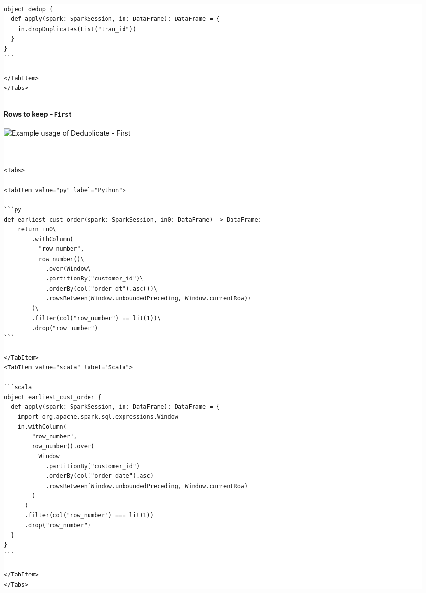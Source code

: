 ````mdx-code-block
object dedup {
  def apply(spark: SparkSession, in: DataFrame): DataFrame = {
    in.dropDuplicates(List("tran_id"))
  }
}
```

</TabItem>
</Tabs>

````

---

#### Rows to keep - `First`

![Example usage of Deduplicate - First](./img/dedup_eg_first.png)

````mdx-code-block


<Tabs>

<TabItem value="py" label="Python">

```py
def earliest_cust_order(spark: SparkSession, in0: DataFrame) -> DataFrame:
    return in0\
        .withColumn(
          "row_number",
          row_number()\
            .over(Window\
            .partitionBy("customer_id")\
            .orderBy(col("order_dt").asc())\
            .rowsBetween(Window.unboundedPreceding, Window.currentRow))
        )\
        .filter(col("row_number") == lit(1))\
        .drop("row_number")
```

</TabItem>
<TabItem value="scala" label="Scala">

```scala
object earliest_cust_order {
  def apply(spark: SparkSession, in: DataFrame): DataFrame = {
    import org.apache.spark.sql.expressions.Window
    in.withColumn(
        "row_number",
        row_number().over(
          Window
            .partitionBy("customer_id")
            .orderBy(col("order_date").asc)
            .rowsBetween(Window.unboundedPreceding, Window.currentRow)
        )
      )
      .filter(col("row_number") === lit(1))
      .drop("row_number")
  }
}
```

</TabItem>
</Tabs>

````